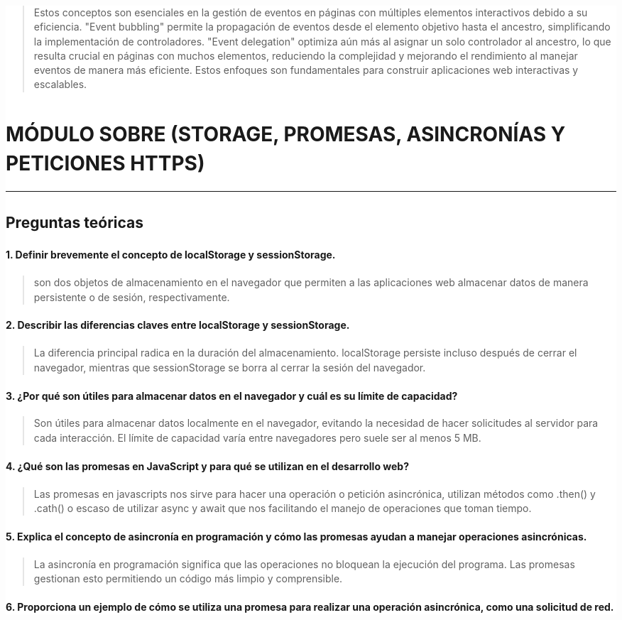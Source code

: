> Estos conceptos son esenciales en la gestión de eventos en páginas con múltiples elementos interactivos debido a su eficiencia. "Event bubbling" permite la propagación de eventos desde el elemento objetivo hasta el ancestro, simplificando la implementación de controladores. "Event delegation" optimiza aún más al asignar un solo controlador al ancestro, lo que resulta crucial en páginas con muchos elementos, reduciendo la complejidad y mejorando el rendimiento al manejar eventos de manera más eficiente. Estos enfoques son fundamentales para construir aplicaciones web interactivas y escalables.

# MÓDULO SOBRE (STORAGE, PROMESAS, ASINCRONÍAS Y PETICIONES HTTPS) 

---

## Preguntas teóricas

#### 1. Definir brevemente el concepto de localStorage y sessionStorage.

> son dos objetos de almacenamiento en el navegador que permiten a las aplicaciones web almacenar datos de manera persistente o de sesión, respectivamente.

#### 2. Describir las diferencias claves entre localStorage y sessionStorage.

> La diferencia principal radica en la duración del almacenamiento. localStorage persiste incluso después de cerrar el navegador, mientras que sessionStorage se borra al cerrar la sesión del navegador.

#### 3. ¿Por qué son útiles para almacenar datos en el navegador y cuál es su límite de capacidad?

> Son útiles para almacenar datos localmente en el navegador, evitando la necesidad de hacer solicitudes al servidor para cada interacción. El límite de capacidad varía entre navegadores pero suele ser al menos 5 MB.

#### 4. ¿Qué son las promesas en JavaScript y para qué se utilizan en el desarrollo web?

> Las promesas en javascripts nos sirve para hacer una operación o petición asincrónica, utilizan métodos como .then() y .cath() o escaso de utilizar async y await que nos facilitando el manejo de operaciones que toman tiempo.

#### 5. Explica el concepto de asincronía en programación y cómo las promesas ayudan a manejar operaciones asincrónicas.

> La asincronía en programación significa que las operaciones no bloquean la ejecución del programa. Las promesas gestionan esto permitiendo un código más limpio y comprensible.

#### 6. Proporciona un ejemplo de cómo se utiliza una promesa para realizar una operación asincrónica, como una solicitud de red.
